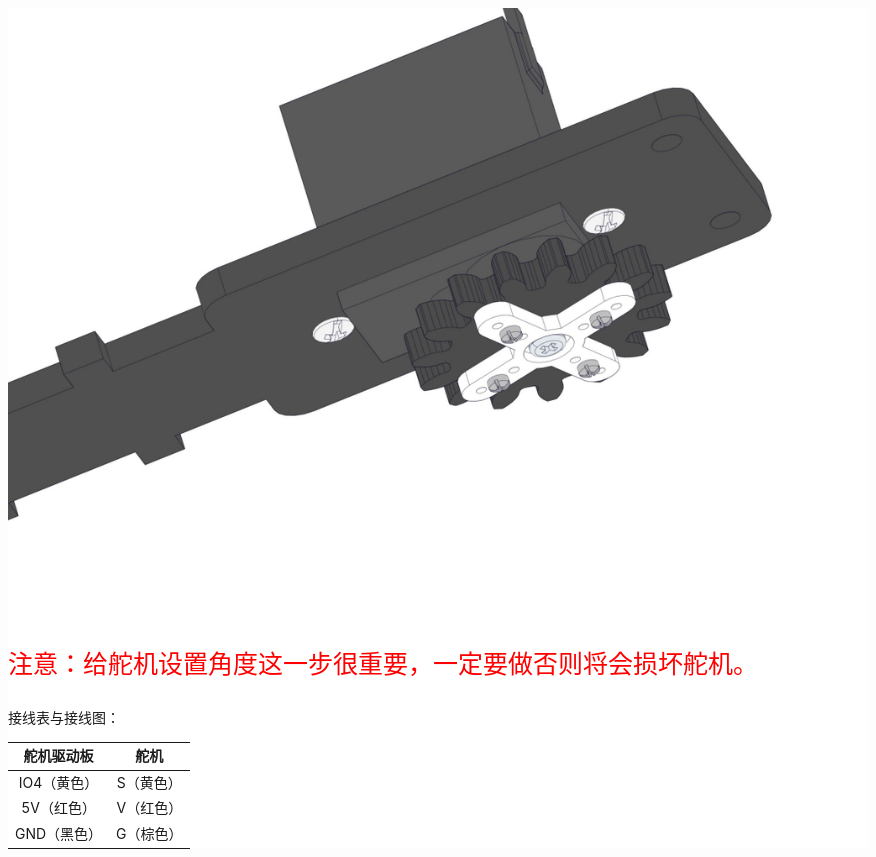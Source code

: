 ![](./media/8-10-3.png)



<p style="font-size:25px;color:red;">注意：给舵机设置角度这一步很重要，一定要做否则将会损坏舵机。</p>

接线表与接线图：

| 舵机驱动板  |   舵机    |
| :---------: | :-------: |
| IO4（黄色） | S（黄色） |
| 5V（红色）  | V（红色） |
| GND（黑色） | G（棕色） |
